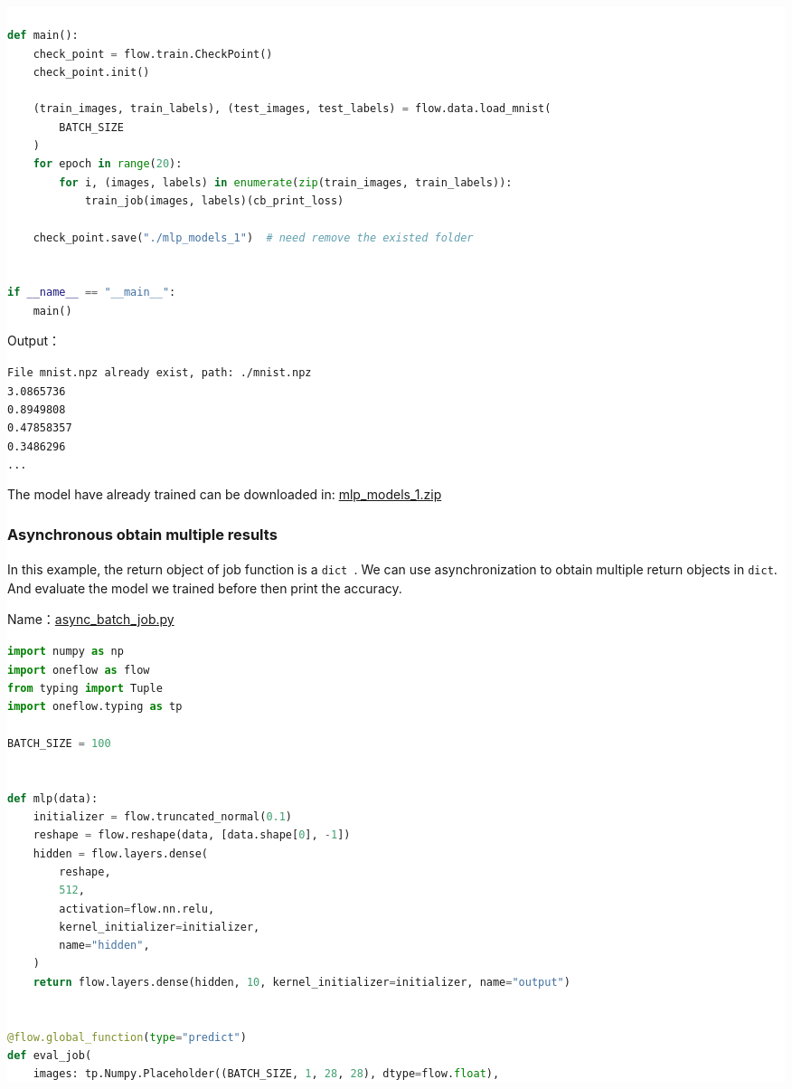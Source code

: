 ```python

def main():
    check_point = flow.train.CheckPoint()
    check_point.init()

    (train_images, train_labels), (test_images, test_labels) = flow.data.load_mnist(
        BATCH_SIZE
    )
    for epoch in range(20):
        for i, (images, labels) in enumerate(zip(train_images, train_labels)):
            train_job(images, labels)(cb_print_loss)

    check_point.save("./mlp_models_1")  # need remove the existed folder


if __name__ == "__main__":
    main()
```

Output：

```shell
File mnist.npz already exist, path: ./mnist.npz
3.0865736
0.8949808
0.47858357
0.3486296
...
```

The model have already trained can be downloaded in: [mlp_models_1.zip](https://oneflow-public.oss-cn-beijing.aliyuncs.com/online_document/docs/basics_topics/mlp_models_1.zip)

### Asynchronous obtain multiple results

In this example, the return object of job function is a `dict `. We can use asynchronization to obtain multiple return objects in `dict`. And evaluate the model we trained before then print the accuracy.

Name：[async_batch_job.py](../code/basics_topics/async_batch_job.py)

```python
import numpy as np
import oneflow as flow
from typing import Tuple
import oneflow.typing as tp

BATCH_SIZE = 100


def mlp(data):
    initializer = flow.truncated_normal(0.1)
    reshape = flow.reshape(data, [data.shape[0], -1])
    hidden = flow.layers.dense(
        reshape,
        512,
        activation=flow.nn.relu,
        kernel_initializer=initializer,
        name="hidden",
    )
    return flow.layers.dense(hidden, 10, kernel_initializer=initializer, name="output")


@flow.global_function(type="predict")
def eval_job(
    images: tp.Numpy.Placeholder((BATCH_SIZE, 1, 28, 28), dtype=flow.float),
```